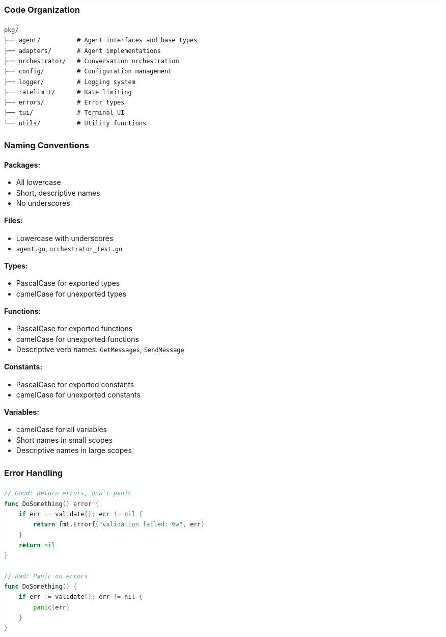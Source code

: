 ### Code Organization

```
pkg/
├── agent/          # Agent interfaces and base types
├── adapters/       # Agent implementations
├── orchestrator/   # Conversation orchestration
├── config/         # Configuration management
├── logger/         # Logging system
├── ratelimit/      # Rate limiting
├── errors/         # Error types
├── tui/            # Terminal UI
└── utils/          # Utility functions
```

### Naming Conventions

**Packages:**
- All lowercase
- Short, descriptive names
- No underscores

**Files:**
- Lowercase with underscores
- `agent.go`, `orchestrator_test.go`

**Types:**
- PascalCase for exported types
- camelCase for unexported types

**Functions:**
- PascalCase for exported functions
- camelCase for unexported functions
- Descriptive verb names: `GetMessages`, `SendMessage`

**Constants:**
- PascalCase for exported constants
- camelCase for unexported constants

**Variables:**
- camelCase for all variables
- Short names in small scopes
- Descriptive names in large scopes

### Error Handling

```go
// Good: Return errors, don't panic
func DoSomething() error {
    if err := validate(); err != nil {
        return fmt.Errorf("validation failed: %w", err)
    }
    return nil
}

// Bad: Panic on errors
func DoSomething() {
    if err := validate(); err != nil {
        panic(err)
    }
}
```
